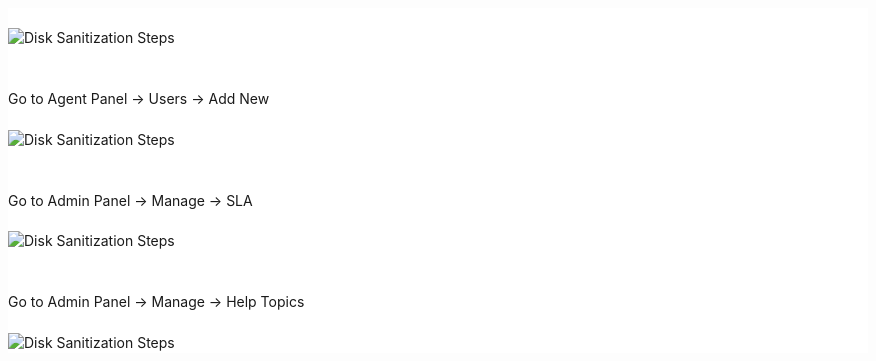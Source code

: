 <br />
<img src="https://i.imgur.com/ksVDaVN.png" height="80%" width="80%" alt="Disk Sanitization Steps"/>
<br />
<br />
<br />
Go to Agent Panel -> Users -> Add New
<br />
<br />
<img src="https://i.imgur.com/beh0c3U.png" height="80%" width="80%" alt="Disk Sanitization Steps"/>
<br />
<br />
<br />
Go to Admin Panel -> Manage -> SLA
<br />
<br />
<img src="https://i.imgur.com/43gUEIi.png" height="80%" width="80%" alt="Disk Sanitization Steps"/>
<br />
<br />
<br />
Go to Admin Panel -> Manage -> Help Topics
<br />
<br />
<img src="https://i.imgur.com/zIpAivu.png" height="80%" width="80%" alt="Disk Sanitization Steps"/>
